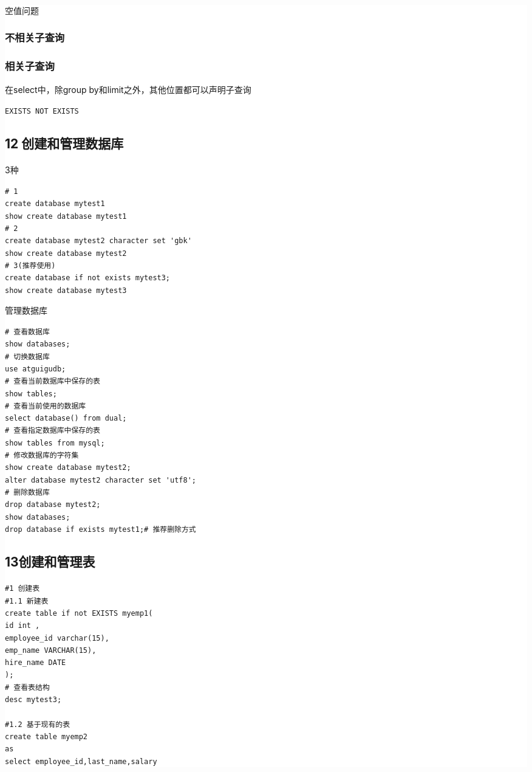 空值问题

### 不相关子查询

### 相关子查询

在select中，除group by和limit之外，其他位置都可以声明子查询

 `EXISTS NOT EXISTS`

## 12 创建和管理数据库

3种

```mysql
# 1
create database mytest1
show create database mytest1
# 2
create database mytest2 character set 'gbk'
show create database mytest2
# 3(推荐使用)
create database if not exists mytest3;
show create database mytest3
```

管理数据库

```mysql
# 查看数据库
show databases;
# 切换数据库
use atguigudb;
# 查看当前数据库中保存的表
show tables;
# 查看当前使用的数据库
select database() from dual;
# 查看指定数据库中保存的表
show tables from mysql;
# 修改数据库的字符集
show create database mytest2;
alter database mytest2 character set 'utf8';
# 删除数据库
drop database mytest2;
show databases;
drop database if exists mytest1;# 推荐删除方式
```

## 13创建和管理表

```mysql
#1 创建表
#1.1 新建表
create table if not EXISTS myemp1(
id int ,
employee_id varchar(15),
emp_name VARCHAR(15),
hire_name DATE
);
# 查看表结构
desc mytest3;

#1.2 基于现有的表
create table myemp2
as
select employee_id,last_name,salary
```